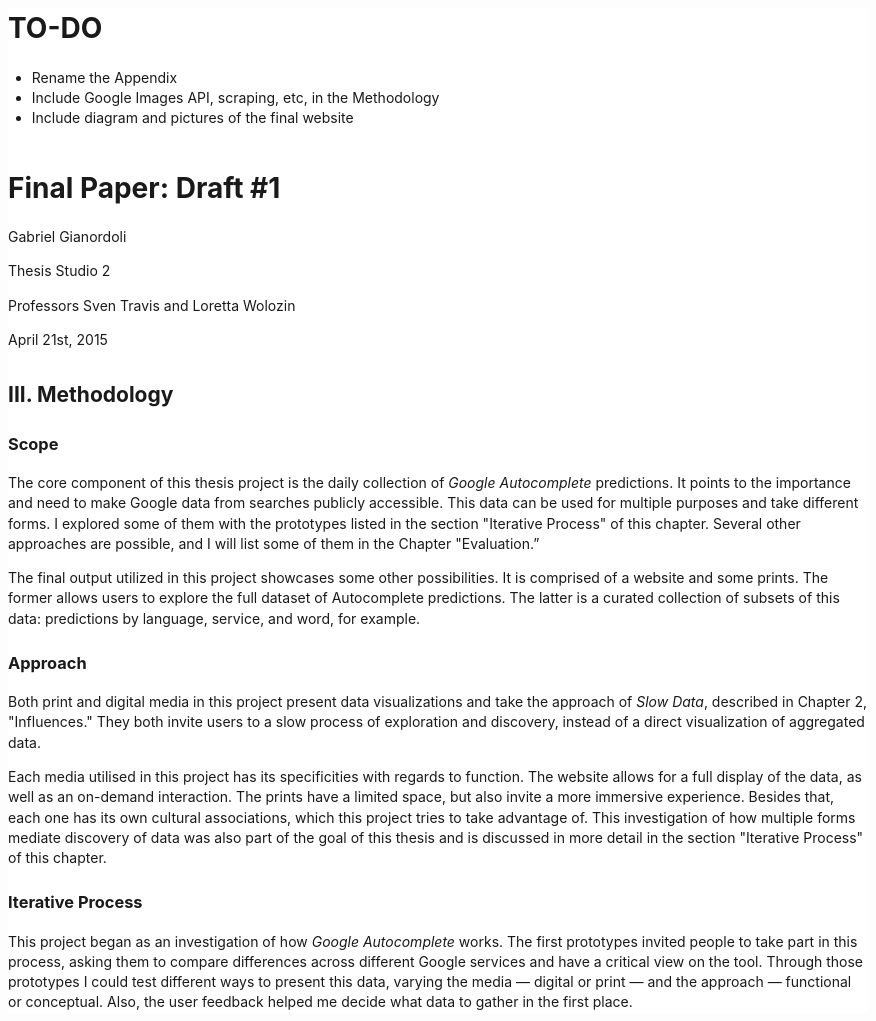 # TO-DO

* Rename the Appendix
* Include Google Images API, scraping, etc, in the Methodology
* Include diagram and pictures of the final website


# Final Paper: Draft #1

Gabriel Gianordoli

Thesis Studio 2

Professors Sven Travis and Loretta Wolozin

April 21st, 2015


## III. Methodology

### Scope

The core component of this thesis project is the daily collection of *Google Autocomplete* predictions. It points to the importance and need to make Google data from searches publicly accessible. This data can be used for multiple purposes and take different forms. I explored some of them with the prototypes listed in the section "Iterative Process" of this chapter. Several other approaches are possible, and I will list some of them in the Chapter "Evaluation.”

The final output utilized in this project showcases some other possibilities. It is comprised of a website and some prints. The former allows users to explore the full dataset of Autocomplete predictions. The latter is a curated collection of subsets of this data: predictions by language, service, and word, for example.

### Approach

Both print and digital media in this project present data visualizations and take the approach of *Slow Data*, described in Chapter 2, "Influences." They both invite users to a slow process of exploration and discovery, instead of a direct visualization of aggregated data.

Each media utilised in this project has its specificities with regards to function. The website allows for a full display of the data, as well as an on-demand interaction. The prints have a limited space, but also invite a more immersive experience. Besides that, each one has its own cultural associations, which this project tries to take advantage of. This investigation of how multiple forms mediate discovery of data was also part of the goal of this thesis and is discussed in more detail in the section "Iterative Process" of this chapter.


### Iterative Process

This project began as an investigation of how *Google Autocomplete* works. The first prototypes invited people to take part in this process, asking them to compare differences across different Google services and have a critical view on the tool. Through those prototypes I could test different ways to present this data, varying the media — digital or print — and the approach — functional or conceptual. Also, the user feedback helped me decide what data to gather in the first place.
